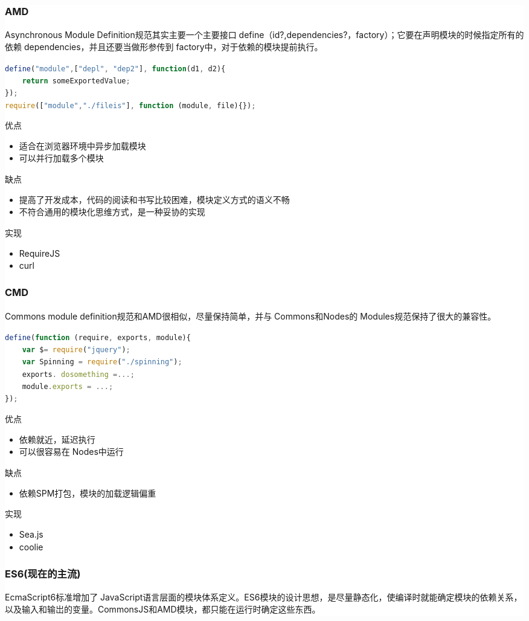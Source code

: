 ### AMD

Asynchronous Module Definition规范其实主要一个主要接口 define（id?,dependencies?，factory）；它要在声明模块的时候指定所有的依赖 dependencies，并且还要当做形参传到 factory中，对于依赖的模块提前执行。

```js
define("module",["depl", "dep2"], function(d1, d2){
    return someExportedValue;
});
require(["module","./fileis"], function (module, file){});
```

优点

- 适合在浏览器环境中异步加载模块
- 可以并行加载多个模块

缺点

- 提高了开发成本，代码的阅读和书写比较困难，模块定义方式的语义不畅
- 不符合通用的模块化思维方式，是一种妥协的实现

实现

- RequireJS
- curl

### CMD

Commons module definition规范和AMD很相似，尽量保持简单，并与 Commons和Nodes的 Modules规范保持了很大的兼容性。

```js
define(function (require, exports, module){
    var $= require("jquery"); 
    var Spinning = require("./spinning");
	exports. dosomething =...; 
    module.exports = ...;
});
```

优点

- 依赖就近，延迟执行
- 可以很容易在 Nodes中运行

缺点

- 依赖SPM打包，模块的加载逻辑偏重

实现

- Sea.js
- coolie

### ES6(现在的主流)

EcmaScript6标准增加了 JavaScript语言层面的模块体系定义。ES6模块的设计思想，是尽量静态化，使编译时就能确定模块的依赖关系，以及输入和输岀的变量。CommonsJS和AMD模块，都只能在运行时确定这些东西。
